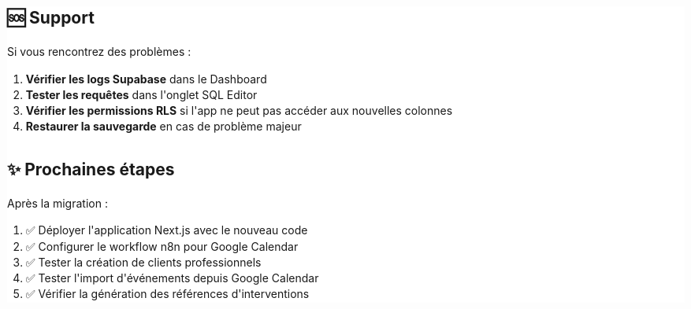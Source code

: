 ## 🆘 Support

Si vous rencontrez des problèmes :

1. **Vérifier les logs Supabase** dans le Dashboard
2. **Tester les requêtes** dans l'onglet SQL Editor
3. **Vérifier les permissions RLS** si l'app ne peut pas accéder aux nouvelles colonnes
4. **Restaurer la sauvegarde** en cas de problème majeur

## ✨ Prochaines étapes

Après la migration :

1. ✅ Déployer l'application Next.js avec le nouveau code
2. ✅ Configurer le workflow n8n pour Google Calendar
3. ✅ Tester la création de clients professionnels
4. ✅ Tester l'import d'événements depuis Google Calendar
5. ✅ Vérifier la génération des références d'interventions
